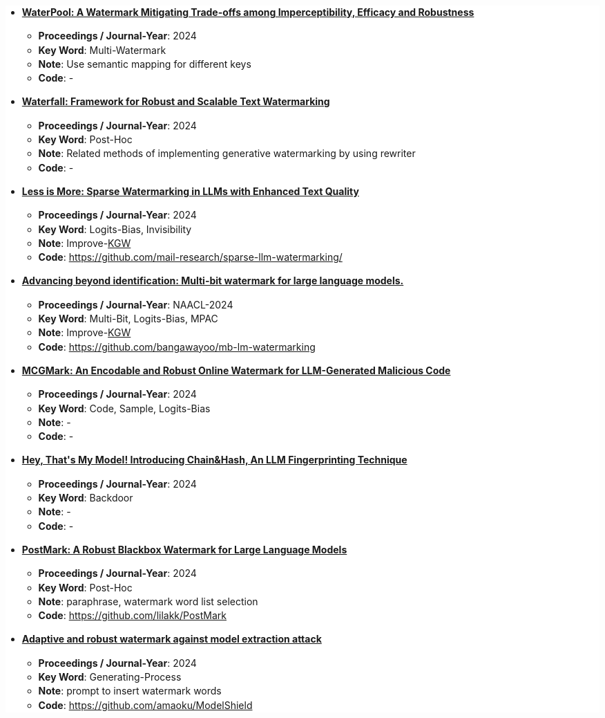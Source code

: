 - **[WaterPool: A Watermark Mitigating Trade-offs among Imperceptibility, Efficacy and Robustness](https://arxiv.org/pdf/2405.13517)**
  - **Proceedings / Journal-Year**: 2024
  - **Key Word**: Multi-Watermark
  - **Note**: Use semantic mapping for different keys
  - **Code**: -

- **[Waterfall: Framework for Robust and Scalable Text Watermarking](https://arxiv.org/pdf/2407.04411)**
  - **Proceedings / Journal-Year**: 2024
  - **Key Word**: Post-Hoc
  - **Note**: Related methods of implementing generative watermarking by using rewriter
  - **Code**: -

- **[Less is More: Sparse Watermarking in LLMs with Enhanced Text Quality](https://arxiv.org/pdf/2407.13803)**
  - **Proceedings / Journal-Year**: 2024
  - **Key Word**: Logits-Bias, Invisibility
  - **Note**: Improve-[KGW](https://proceedings.mlr.press/v202/kirchenbauer23a/kirchenbauer23a.pdf)
  - **Code**: <https://github.com/mail-research/sparse-llm-watermarking/>

- **[Advancing beyond identification: Multi-bit watermark for large language models.](https://aclanthology.org/2024.naacl-long.224.pdf)**
  - **Proceedings / Journal-Year**: NAACL-2024
  - **Key Word**: Multi-Bit, Logits-Bias, MPAC
  - **Note**: Improve-[KGW](https://proceedings.mlr.press/v202/kirchenbauer23a/kirchenbauer23a.pdf)
  - **Code**: <https://github.com/bangawayoo/mb-lm-watermarking>

- **[MCGMark: An Encodable and Robust Online Watermark for LLM-Generated Malicious Code](https://arxiv.org/pdf/2408.01354)**
  - **Proceedings / Journal-Year**: 2024
  - **Key Word**: Code, Sample, Logits-Bias
  - **Note**: -
  - **Code**: -
- **[Hey, That's My Model! Introducing Chain&Hash, An LLM Fingerprinting Technique](https://arxiv.org/pdf/2407.10887)**
  - **Proceedings / Journal-Year**: 2024
  - **Key Word**: Backdoor
  - **Note**: -
  - **Code**: -

- **[PostMark: A Robust Blackbox Watermark for Large Language Models](https://arxiv.org/pdf/2406.14517)**
  - **Proceedings / Journal-Year**: 2024
  - **Key Word**: Post-Hoc
  - **Note**: paraphrase, watermark word list selection
  - **Code**: <https://github.com/lilakk/PostMark>

- **[Adaptive and robust watermark against model extraction attack](https://arxiv.org/pdf/2405.02365)**
  - **Proceedings / Journal-Year**: 2024
  - **Key Word**: Generating-Process
  - **Note**: prompt to insert watermark words
  - **Code**: <https://github.com/amaoku/ModelShield>
